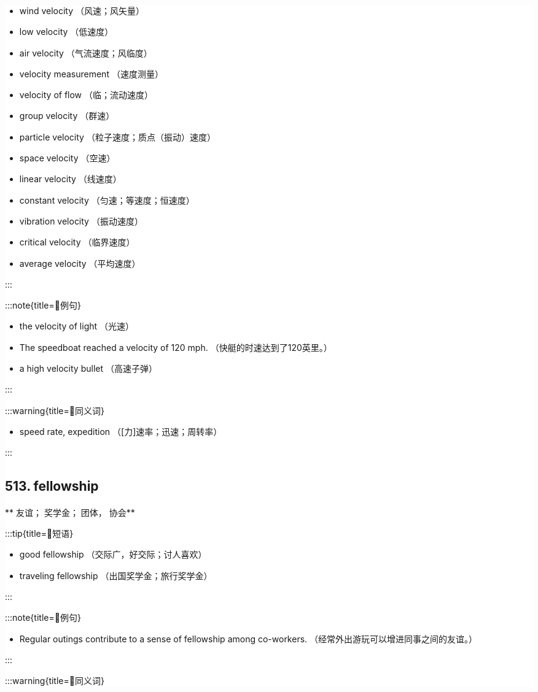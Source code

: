 - wind velocity （风速；风矢量）

- low velocity （低速度）

- air velocity （气流速度；风临度）

- velocity measurement （速度测量）

- velocity of flow （临；流动速度）

- group velocity （群速）

- particle velocity （粒子速度；质点（振动）速度）

- space velocity （空速）

- linear velocity （线速度）

- constant velocity （匀速；等速度；恒速度）

- vibration velocity （振动速度）

- critical velocity （临界速度）

- average velocity （平均速度）

:::

:::note{title=🎤例句}

- the velocity of light （光速）

- The speedboat reached a velocity of 120 mph. （快艇的时速达到了120英里。）

- a high velocity bullet （高速子弹）

:::

:::warning{title=🤔同义词}

- speed rate, expedition （[力]速率；迅速；周转率）

:::


## 513. fellowship

** 友谊； 奖学金； 团体， 协会**

:::tip{title=🤩短语}

- good fellowship （交际广，好交际；讨人喜欢）

- traveling fellowship （出国奖学金；旅行奖学金）

:::

:::note{title=🎤例句}

- Regular outings contribute to a sense of fellowship among co-workers. （经常外出游玩可以增进同事之间的友谊。）

:::

:::warning{title=🤔同义词}
